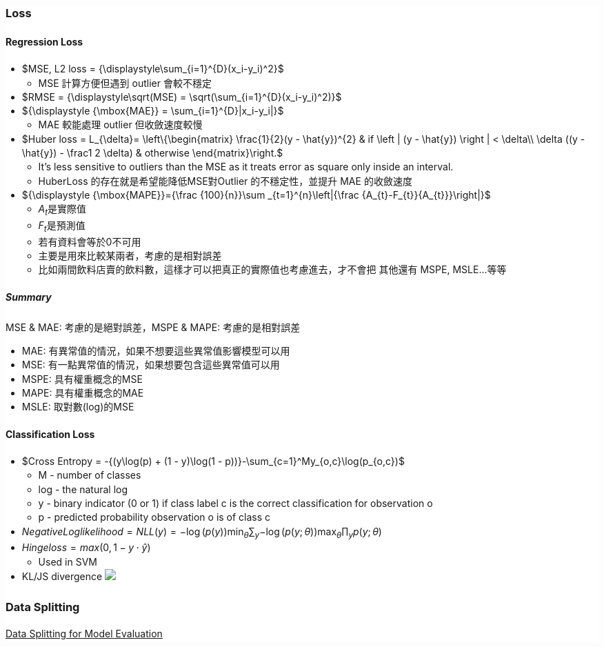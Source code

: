 ### Loss
#### Regression Loss
- $MSE, L2 loss = {\displaystyle\sum_{i=1}^{D}(x_i-y_i)^2}$ 
   - MSE 計算方便但遇到 outlier 會較不穩定 
- $RMSE = {\displaystyle\sqrt(MSE) = \sqrt(\sum_{i=1}^{D}(x_i-y_i)^2)}$
- ${\displaystyle {\mbox{MAE}} = \sum_{i=1}^{D}|x_i-y_i|}$
  - MAE 較能處理 outlier 但收斂速度較慢 
- $Huber loss = L_{\delta}=
    \left\{\begin{matrix}
        \frac{1}{2}(y - \hat{y})^{2} & if \left | (y - \hat{y})  \right | < \delta\\
        \delta ((y - \hat{y}) - \frac1 2 \delta) & otherwise
    \end{matrix}\right.$
  - It’s less sensitive to outliers than the MSE as it treats error as square only inside an interval.
  - HuberLoss 的存在就是希望能降低MSE對Outlier 的不穩定性，並提升 MAE 的收斂速度
 - ${\displaystyle {\mbox{MAPE}}={\frac {100}{n}}\sum _{t=1}^{n}\left|{\frac {A_{t}-F_{t}}{A_{t}}}\right|}$
     - $A_t$是實際值
     - $F_t$是預測值
     - 若有資料會等於0不可用
     - 主要是用來比較某兩者，考慮的是相對誤差
     - 比如兩間飲料店賣的飲料數，這樣才可以把真正的實際值也考慮進去，才不會把
其他還有 MSPE, MSLE...等等

##### Summary

MSE & MAE: 考慮的是絕對誤差，MSPE & MAPE: 考慮的是相對誤差
- MAE: 有異常值的情況，如果不想要這些異常值影響模型可以用
- MSE: 有一點異常值的情況，如果想要包含這些異常值可以用
- MSPE: 具有權重概念的MSE
- MAPE: 具有權重概念的MAE
- MSLE: 取對數(log)的MSE

#### Classification Loss

- $Cross Entropy = -{(y\log(p) + (1 - y)\log(1 - p))}-\sum_{c=1}^My_{o,c}\log(p_{o,c})$
    - M - number of classes
    - log - the natural log
    - y - binary indicator (0 or 1) if class label c is the correct classification for observation o
    - p - predicted probability observation o is of class c
- $Negative Loglikelihood = NLL(y) = -{\log(p(y))}\min_{\theta} \sum_y {-\log(p(y;\theta))}\max_{\theta} \prod_y p(y;\theta)$
- $Hinge loss = max(0, 1 - y \cdot \hat{y})$
  - Used in SVM
- KL/JS divergence
![](https://i.imgur.com/ZwmeYO9.jpg)


### Data Splitting
[Data Splitting for Model Evaluation](https://towardsdatascience.com/data-splitting-for-model-evaluation-d9545cd04a99)
